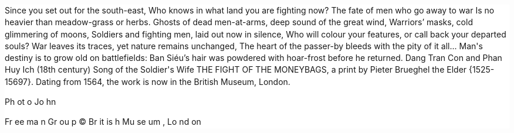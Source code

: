 Since you set out for the south-east, 
Who knows in what land you are 
fighting now? 
The fate of men who go away to war 
Is no heavier than meadow-grass or 
herbs. 
Ghosts of dead men-at-arms, deep 
sound of the great wind, 
Warriors’ masks, cold glimmering of 
moons, 
Soldiers and fighting men, laid out 
now in silence, 
Who will colour your features, or call 
back your departed souls? 
War leaves its traces, yet nature 
remains unchanged, 
The heart of the passer-by bleeds 
with the pity of it all... 
Man's destiny is to grow old on 
battlefields: 
Ban Siéu’s hair was powdered with 
hoar-frost before he returned. 
Dang Tran Con and Phan Huy Ich 
(18th century) 
Song of the Soldier's Wife 
THE FIGHT OF THE 
MONEYBAGS, a print by 
Pieter Brueghel the Elder 
{1525-15697}. Dating from 
1564, the work is now in 
the British Museum, 
London. 
  
Ph
ot
o 
Jo
hn
 
Fr
ee
ma
n 
Gr
ou
p 
© 
Br
it
is
h 
Mu
se
um
, 
Lo
nd
on
 